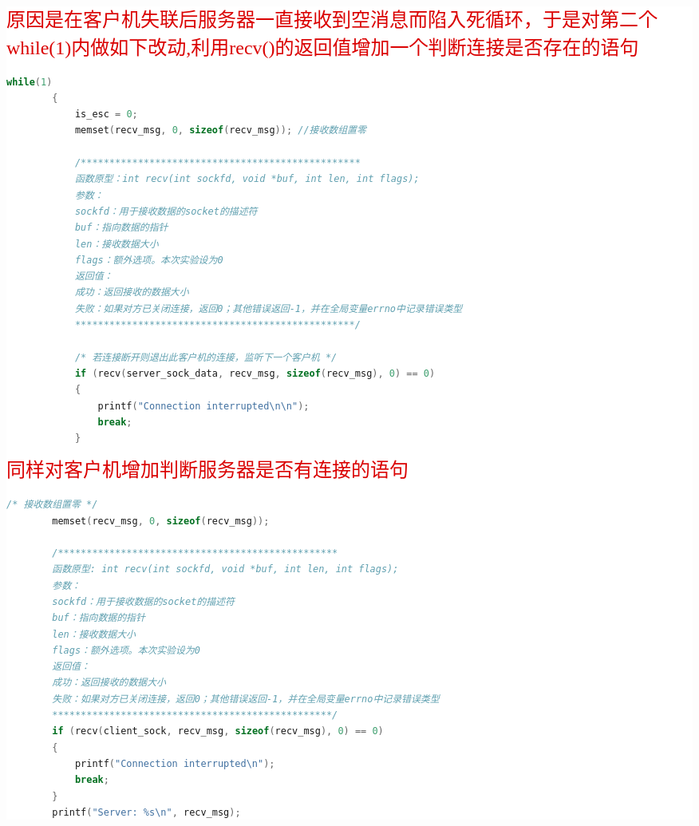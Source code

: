 <font face="楷体" color=darkrange size=5>原因是在客户机失联后服务器一直接收到空消息而陷入死循环，于是对第二个while(1)内做如下改动,利用recv()的返回值增加一个判断连接是否存在的语句</font>

```c
while(1)
		{
			is_esc = 0;
			memset(recv_msg, 0, sizeof(recv_msg)); //接收数组置零
            
            /*************************************************
            函数原型：int recv(int sockfd, void *buf, int len, int flags); 
			参数：
			sockfd：用于接收数据的socket的描述符
			buf：指向数据的指针
			len：接收数据大小
			flags：额外选项。本次实验设为0
			返回值：
			成功：返回接收的数据大小
			失败：如果对方已关闭连接，返回0；其他错误返回-1，并在全局变量errno中记录错误类型
			*************************************************/
            
            /* 若连接断开则退出此客户机的连接，监听下一个客户机 */
			if (recv(server_sock_data, recv_msg, sizeof(recv_msg), 0) == 0)
			{
				printf("Connection interrupted\n\n");
				break;
			}
```

<font face="楷体" color=darkrange size=5>同样对客户机增加判断服务器是否有连接的语句</font>

```c
/* 接收数组置零 */
		memset(recv_msg, 0, sizeof(recv_msg));
        
        /*************************************************
		函数原型: int recv(int sockfd, void *buf, int len, int flags); 
		参数：
		sockfd：用于接收数据的socket的描述符
		buf：指向数据的指针
		len：接收数据大小
		flags：额外选项。本次实验设为0
		返回值：
		成功：返回接收的数据大小
		失败：如果对方已关闭连接，返回0；其他错误返回-1，并在全局变量errno中记录错误类型
		*************************************************/
		if (recv(client_sock, recv_msg, sizeof(recv_msg), 0) == 0)
		{
			printf("Connection interrupted\n");
			break;
		}
		printf("Server: %s\n", recv_msg);
```
